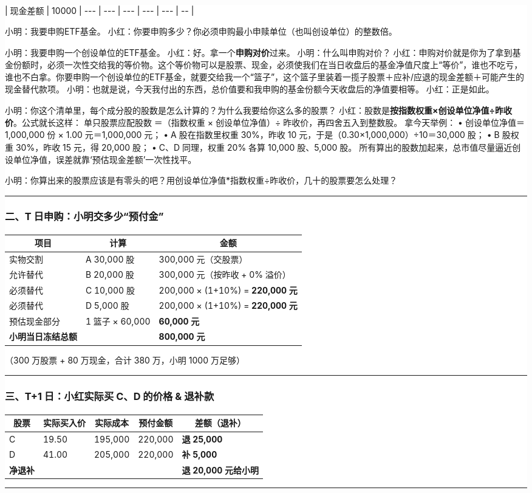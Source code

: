 | 现金差额 | 10000 | --- | --- | --- | --- | --- | -- |

小明：我要申购ETF基金。
小红：你要申购多少？你必须申购最小申赎单位（也叫创设单位）的整数倍。

小明：我要申购一个创设单位的ETF基金。
小红：好。拿一个**申购对价**过来。
小明：什么叫申购对价？
小红：申购对价就是你为了拿到基金份额时，必须一次性交给我的等价物。这个等价物可以是股票、现金，必须使我们在当日收盘后的基金净值尺度上“等价”，谁也不吃亏，谁也不白拿。你要申购一个创设单位的ETF基金，就要交给我一个“篮子”，这个篮子里装着一揽子股票＋应补/应退的现金差额＋可能产生的现金替代款项。
小明：也就是说，今天我付出的东西，总价值要和我申购的基金份额今天收盘后的净值要相等。
小红：正是如此。

小明：你这个清单里，每个成分股的股数是怎么计算的？为什么我要给你这么多的股票？
小红：股数是**按指数权重×创设单位净值÷昨收价**。公式就长这样：
单只股票应配股数 ＝（指数权重 × 创设单位净值）÷ 昨收价，再四舍五入到整数股。
拿今天举例：
• 创设单位净值＝1,000,000 份 × 1.00 元＝1,000,000 元；
• A 股在指数里权重 30%，昨收 10 元，于是（0.30×1,000,000）÷10＝30,000 股；
• B 股权重 30%，昨收 15 元，得 20,000 股；
• C、D 同理，权重 20% 各算 10,000 股、5,000 股。
所有算出的股数加起来，总市值尽量逼近创设单位净值，误差就靠‘预估现金差额’一次性找平。

小明：你算出来的股票应该是有零头的吧？用创设单位净值*指数权重÷昨收价，几十的股票要怎么处理？


---

### 二、T 日申购：小明交多少“预付金”

| 项目 | 计算 | 金额 |
|---|---|---|
| 实物交割 | A 30,000 股 | 300,000 元（交股票） |
| 允许替代 | B 20,000 股 | 300,000 元（按昨收 + 0% 溢价） |
| 必须替代 | C 10,000 股 | 200,000 × (1+10%) = **220,000 元** |
| 必须替代 | D 5,000 股  | 200,000 × (1+10%) = **220,000 元** |
| 预估现金部分 | 1 篮子 × 60,000 | **60,000 元** |
| **小明当日冻结总额** |  | **800,000 元** |

（300 万股票 + 80 万现金，合计 380 万，小明 1000 万足够）

---

### 三、T+1 日：小红实际买 C、D 的价格 & 退补款

| 股票 | 实际买入价 | 实际成本 | 预付金额 | 差额（退补） |
|---|---|---|---|---|
| C | 19.50 | 195,000 | 220,000 | **退 25,000** |
| D | 41.00 | 205,000 | 220,000 | **补 5,000** |
| **净退补** |  |  |  | **退 20,000 元给小明** |

---